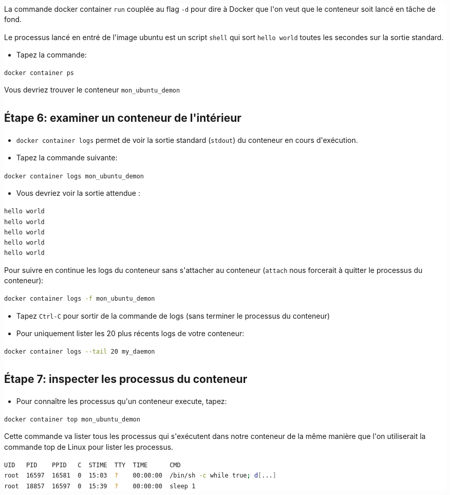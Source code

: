 La commande docker container `run` couplée au flag `-d` pour dire à Docker que l'on veut que le conteneur soit lancé en tâche de fond.

Le processus lancé en entré de l'image ubuntu est un script `shell` qui sort `hello world` toutes les secondes sur la sortie standard.

- Tapez la commande:
```sh
docker container ps
```

Vous devriez trouver le conteneur `mon_ubuntu_demon`

## Étape 6: examiner un conteneur de l'intérieur

- `docker container logs` permet de voir la sortie standard (`stdout`) du conteneur en cours d'exécution. 

- Tapez la commande suivante:

```sh
docker container logs mon_ubuntu_demon
```

- Vous devriez voir la sortie attendue :
```plain
hello world
hello world
hello world
hello world
hello world
```

Pour suivre en continue les logs du conteneur sans s'attacher au conteneur (`attach` nous forcerait à quitter le processus du conteneur):

```sh
docker container logs -f mon_ubuntu_demon
```

- Tapez `Ctrl-C` pour sortir de la commande de logs (sans terminer le processus du conteneur)

- Pour uniquement lister les 20 plus récents logs de votre conteneur:

```sh
docker container logs --tail 20 my_daemon
```

## Étape 7: inspecter les processus du conteneur

- Pour connaître les processus qu'un conteneur execute, tapez:

```sh
docker container top mon_ubuntu_demon
```

Cette commande va lister tous les processus qui s'exécutent dans notre conteneur de la même manière que l'on utiliserait la commande top de Linux pour lister les processus.
```sh
UID   PID    PPID   C  STIME  TTY  TIME      CMD
root  16597  16581  0  15:03  ?    00:00:00  /bin/sh -c while true; d[...]
root  18857  16597  0  15:39  ?    00:00:00  sleep 1
```
